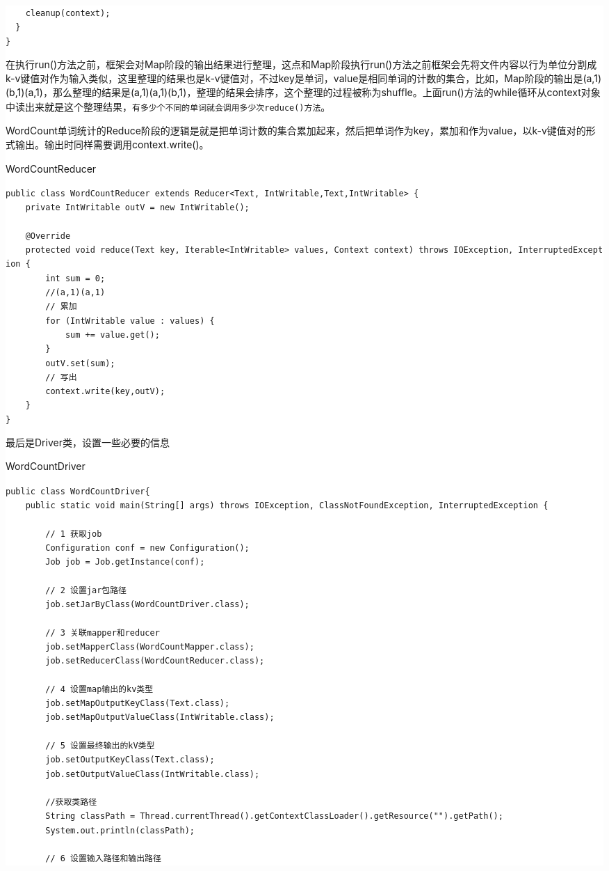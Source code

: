 ```
    cleanup(context);
  }
}
```

在执行run()方法之前，框架会对Map阶段的输出结果进行整理，这点和Map阶段执行run()方法之前框架会先将文件内容以行为单位分割成k-v键值对作为输入类似，这里整理的结果也是k-v键值对，不过key是单词，value是相同单词的计数的集合，比如，Map阶段的输出是(a,1)(b,1)(a,1)，那么整理的结果是(a,1)(a,1)(b,1)，整理的结果会排序，这个整理的过程被称为shuffle。上面run()方法的while循环从context对象中读出来就是这个整理结果，`有多少个不同的单词就会调用多少次reduce()方法`。

WordCount单词统计的Reduce阶段的逻辑是就是把单词计数的集合累加起来，然后把单词作为key，累加和作为value，以k-v键值对的形式输出。输出时同样需要调用context.write()。

WordCountReducer
```
public class WordCountReducer extends Reducer<Text, IntWritable,Text,IntWritable> {
    private IntWritable outV = new IntWritable();

    @Override
    protected void reduce(Text key, Iterable<IntWritable> values, Context context) throws IOException, InterruptedException {
        int sum = 0;
        //(a,1)(a,1)
        // 累加
        for (IntWritable value : values) {
            sum += value.get();
        }
        outV.set(sum);
        // 写出
        context.write(key,outV);
    }
}
```

最后是Driver类，设置一些必要的信息

WordCountDriver
```
public class WordCountDriver{
    public static void main(String[] args) throws IOException, ClassNotFoundException, InterruptedException {

        // 1 获取job
        Configuration conf = new Configuration();
        Job job = Job.getInstance(conf);

        // 2 设置jar包路径
        job.setJarByClass(WordCountDriver.class);

        // 3 关联mapper和reducer
        job.setMapperClass(WordCountMapper.class);
        job.setReducerClass(WordCountReducer.class);

        // 4 设置map输出的kv类型
        job.setMapOutputKeyClass(Text.class);
        job.setMapOutputValueClass(IntWritable.class);

        // 5 设置最终输出的kV类型
        job.setOutputKeyClass(Text.class);
        job.setOutputValueClass(IntWritable.class);

        //获取类路径
        String classPath = Thread.currentThread().getContextClassLoader().getResource("").getPath();
        System.out.println(classPath);

        // 6 设置输入路径和输出路径
```